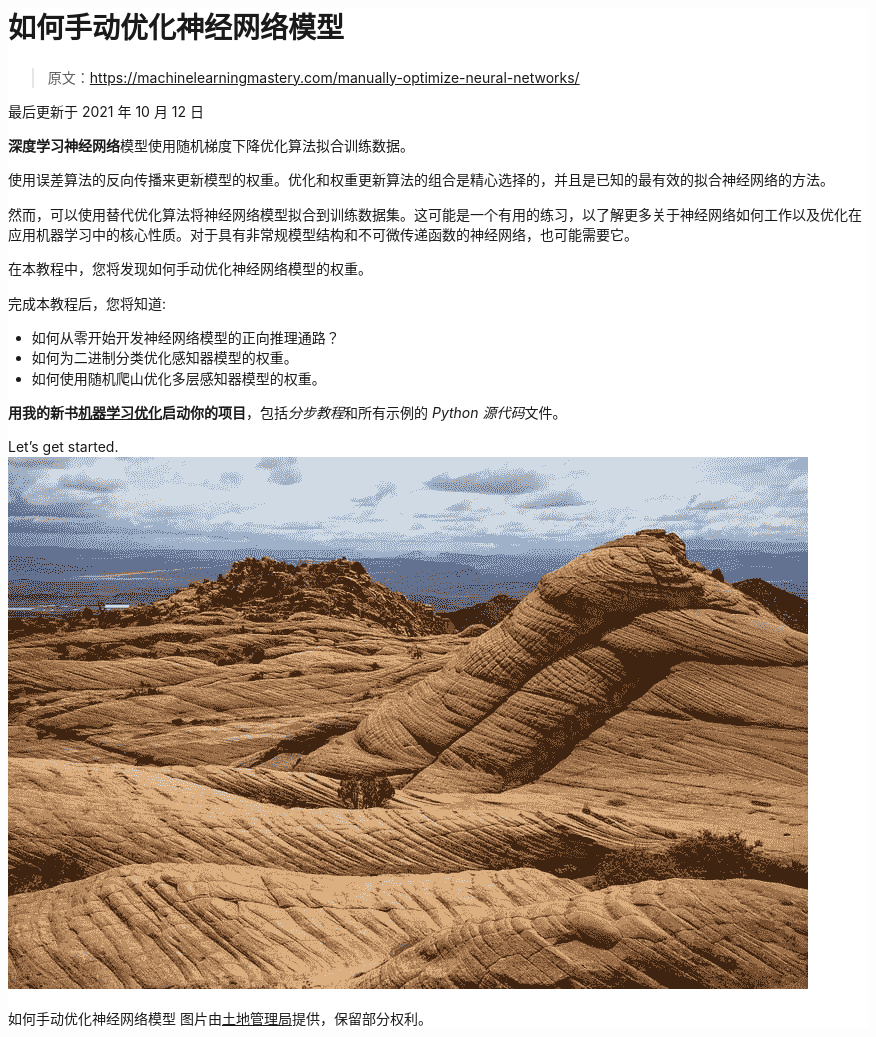 # 如何手动优化神经网络模型

> 原文：<https://machinelearningmastery.com/manually-optimize-neural-networks/>

最后更新于 2021 年 10 月 12 日

**深度学习神经网络**模型使用随机梯度下降优化算法拟合训练数据。

使用误差算法的反向传播来更新模型的权重。优化和权重更新算法的组合是精心选择的，并且是已知的最有效的拟合神经网络的方法。

然而，可以使用替代优化算法将神经网络模型拟合到训练数据集。这可能是一个有用的练习，以了解更多关于神经网络如何工作以及优化在应用机器学习中的核心性质。对于具有非常规模型结构和不可微传递函数的神经网络，也可能需要它。

在本教程中，您将发现如何手动优化神经网络模型的权重。

完成本教程后，您将知道:

*   如何从零开始开发神经网络模型的正向推理通路？
*   如何为二进制分类优化感知器模型的权重。
*   如何使用随机爬山优化多层感知器模型的权重。

**用我的新书[机器学习优化](https://machinelearningmastery.com/optimization-for-machine-learning/)启动你的项目**，包括*分步教程*和所有示例的 *Python 源代码*文件。

Let’s get started.![How to Manually Optimize Neural Network Models](img/b8af554e30c694dde22676dd077b7ce8.png)

如何手动优化神经网络模型
图片由[土地管理局](https://www.flickr.com/photos/mypubliclands/26153922644/)提供，保留部分权利。

